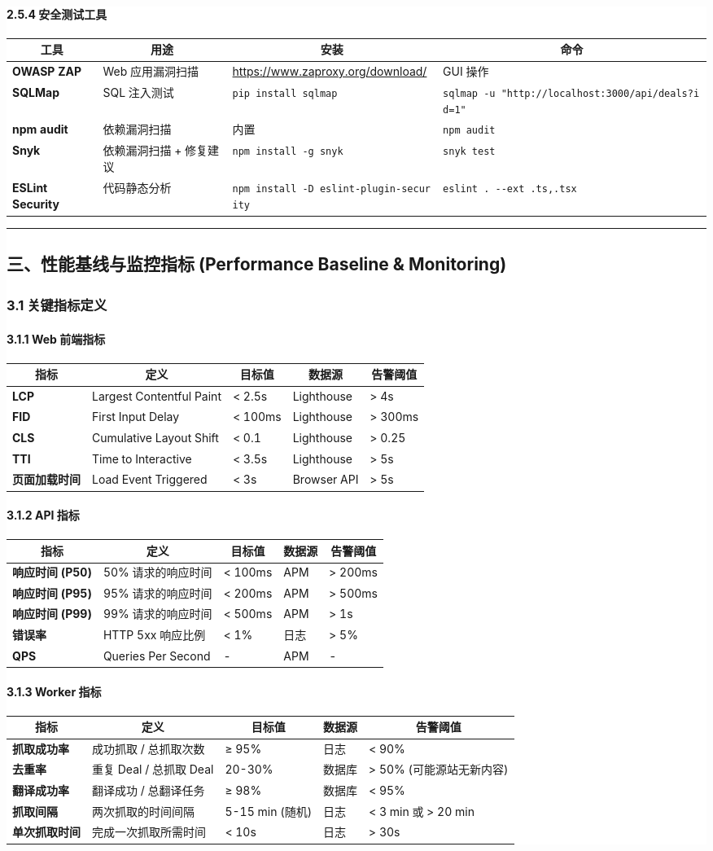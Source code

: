 #### 2.5.4 安全测试工具

| 工具 | 用途 | 安装 | 命令 |
|------|------|------|------|
| **OWASP ZAP** | Web 应用漏洞扫描 | https://www.zaproxy.org/download/ | GUI 操作 |
| **SQLMap** | SQL 注入测试 | `pip install sqlmap` | `sqlmap -u "http://localhost:3000/api/deals?id=1"` |
| **npm audit** | 依赖漏洞扫描 | 内置 | `npm audit` |
| **Snyk** | 依赖漏洞扫描 + 修复建议 | `npm install -g snyk` | `snyk test` |
| **ESLint Security** | 代码静态分析 | `npm install -D eslint-plugin-security` | `eslint . --ext .ts,.tsx` |

---

## 三、性能基线与监控指标 (Performance Baseline & Monitoring)

### 3.1 关键指标定义

#### 3.1.1 Web 前端指标

| 指标 | 定义 | 目标值 | 数据源 | 告警阈值 |
|------|------|-------|--------|---------|
| **LCP** | Largest Contentful Paint | < 2.5s | Lighthouse | > 4s |
| **FID** | First Input Delay | < 100ms | Lighthouse | > 300ms |
| **CLS** | Cumulative Layout Shift | < 0.1 | Lighthouse | > 0.25 |
| **TTI** | Time to Interactive | < 3.5s | Lighthouse | > 5s |
| **页面加载时间** | Load Event Triggered | < 3s | Browser API | > 5s |

#### 3.1.2 API 指标

| 指标 | 定义 | 目标值 | 数据源 | 告警阈值 |
|------|------|-------|--------|---------|
| **响应时间 (P50)** | 50% 请求的响应时间 | < 100ms | APM | > 200ms |
| **响应时间 (P95)** | 95% 请求的响应时间 | < 200ms | APM | > 500ms |
| **响应时间 (P99)** | 99% 请求的响应时间 | < 500ms | APM | > 1s |
| **错误率** | HTTP 5xx 响应比例 | < 1% | 日志 | > 5% |
| **QPS** | Queries Per Second | - | APM | - |

#### 3.1.3 Worker 指标

| 指标 | 定义 | 目标值 | 数据源 | 告警阈值 |
|------|------|-------|--------|---------|
| **抓取成功率** | 成功抓取 / 总抓取次数 | ≥ 95% | 日志 | < 90% |
| **去重率** | 重复 Deal / 总抓取 Deal | 20-30% | 数据库 | > 50% (可能源站无新内容) |
| **翻译成功率** | 翻译成功 / 总翻译任务 | ≥ 98% | 数据库 | < 95% |
| **抓取间隔** | 两次抓取的时间间隔 | 5-15 min (随机) | 日志 | < 3 min 或 > 20 min |
| **单次抓取时间** | 完成一次抓取所需时间 | < 10s | 日志 | > 30s |
